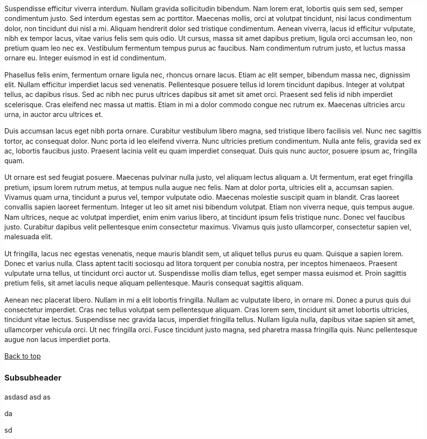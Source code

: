 Suspendisse efficitur viverra interdum. Nullam gravida sollicitudin bibendum. Nam lorem erat, lobortis quis sem sed, semper condimentum justo. Sed interdum egestas sem ac porttitor. Maecenas mollis, orci at volutpat tincidunt, nisi lacus condimentum dolor, non tincidunt dui nisl a mi. Aliquam hendrerit dolor sed tristique condimentum. Aenean viverra, lacus id efficitur vulputate, nibh ex tempor lacus, vitae varius felis sem quis odio. Ut cursus, massa sit amet dapibus pretium, ligula orci accumsan leo, non pretium quam leo nec ex. Vestibulum fermentum tempus purus ac faucibus. Nam condimentum rutrum justo, et luctus massa ornare eu. Integer euismod in est id condimentum.

Phasellus felis enim, fermentum ornare ligula nec, rhoncus ornare lacus. Etiam ac elit semper, bibendum massa nec, dignissim elit. Nullam efficitur imperdiet lacus sed venenatis. Pellentesque posuere tellus id lorem tincidunt dapibus. Integer at volutpat tellus, ac dapibus risus. Sed ac nibh nec purus ultrices dapibus sit amet sit amet orci. Praesent sed felis id nibh imperdiet scelerisque. Cras eleifend nec massa ut mattis. Etiam in mi a dolor commodo congue nec rutrum ex. Maecenas ultricies arcu urna, in auctor arcu ultrices et.

Duis accumsan lacus eget nibh porta ornare. Curabitur vestibulum libero magna, sed tristique libero facilisis vel. Nunc nec sagittis tortor, ac consequat dolor. Nunc porta id leo eleifend viverra. Nunc ultricies pretium condimentum. Nulla ante felis, gravida sed ex ac, lobortis faucibus justo. Praesent lacinia velit eu quam imperdiet consequat. Duis quis nunc auctor, posuere ipsum ac, fringilla quam.

Ut ornare est sed feugiat posuere. Maecenas pulvinar nulla justo, vel aliquam lectus aliquam a. Ut fermentum, erat eget fringilla pretium, ipsum lorem rutrum metus, at tempus nulla augue nec felis. Nam at dolor porta, ultricies elit a, accumsan sapien. Vivamus quam urna, tincidunt a purus vel, tempor vulputate odio. Maecenas molestie suscipit quam in blandit. Cras laoreet convallis sapien laoreet fermentum. Integer ut leo sit amet nisi bibendum volutpat. Etiam non viverra neque, quis tempus augue. Nam ultrices, neque ac volutpat imperdiet, enim enim varius libero, at tincidunt ipsum felis tristique nunc. Donec vel faucibus justo. Curabitur dapibus velit pellentesque enim consectetur maximus. Vivamus quis justo ullamcorper, consectetur sapien vel, malesuada elit.

Ut fringilla, lacus nec egestas venenatis, neque mauris blandit sem, ut aliquet tellus purus eu quam. Quisque a sapien lorem. Donec et varius nulla. Class aptent taciti sociosqu ad litora torquent per conubia nostra, per inceptos himenaeos. Praesent vulputate urna tellus, ut tincidunt orci auctor ut. Suspendisse mollis diam tellus, eget semper massa euismod et. Proin sagittis pretium felis, sit amet iaculis neque aliquam pellentesque. Mauris consequat sagittis aliquam.

Aenean nec placerat libero. Nullam in mi a elit lobortis fringilla. Nullam ac vulputate libero, in ornare mi. Donec a purus quis dui consectetur imperdiet. Cras nec tellus volutpat sem pellentesque aliquam. Cras lorem sem, tincidunt sit amet lobortis ultricies, tincidunt vitae lectus. Suspendisse nec gravida lacus, imperdiet fringilla tellus. Nullam ligula nulla, dapibus vitae sapien sit amet, ullamcorper vehicula orci. Ut nec fringilla orci. Fusce tincidunt justo magna, sed pharetra massa fringilla quis. Nunc pellentesque augue non lacus imperdiet porta.

[Back to top](#subheader)

### Subsubheader

asdasd
asd
as

da

sd
